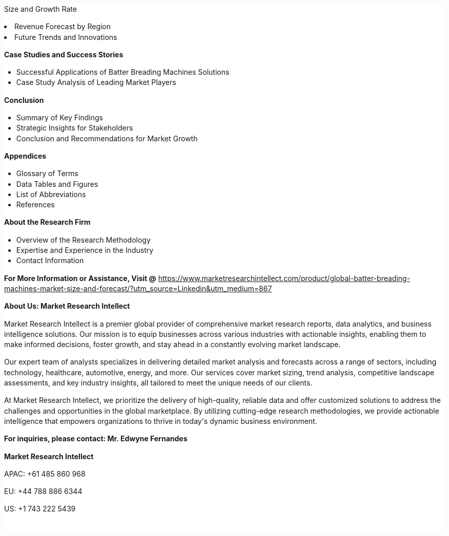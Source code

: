 Size and Growth Rate</li><li>Revenue Forecast by Region</li><li>Future Trends and Innovations</li></ul><p><strong>Case Studies and Success Stories</strong></p><ul><li>Successful Applications of Batter Breading Machines Solutions</li><li>Case Study Analysis of Leading Market Players</li></ul><p><strong>Conclusion</strong></p><ul><li>Summary of Key Findings</li><li>Strategic Insights for Stakeholders</li><li>Conclusion and Recommendations for Market Growth</li></ul><p><strong>Appendices</strong></p><ul><li>Glossary of Terms</li><li>Data Tables and Figures</li><li>List of Abbreviations</li><li>References</li></ul><p><strong>About the Research Firm</strong></p><ul><li>Overview of the Research Methodology</li><li>Expertise and Experience in the Industry</li><li>Contact Information</li></ul></div><div class="article-main__content" data-test-id="publishing-text-block"><p><span class="font-[700]"><strong>For More Information or Assistance, Visit @</strong>&nbsp;<a href="https://www.marketresearchintellect.com/product/global-batter-breading-machines-market-size-and-forecast/?utm_source=Linkedin&utm_medium=867">https://www.marketresearchintellect.com/product/global-batter-breading-machines-market-size-and-forecast/?utm_source=Linkedin&utm_medium=867</a></span></p><p><strong>About Us: Market Research Intellect</strong></p><p>Market Research Intellect is a premier global provider of comprehensive market research reports, data analytics, and business intelligence solutions. Our mission is to equip businesses across various industries with actionable insights, enabling them to make informed decisions, foster growth, and stay ahead in a constantly evolving market landscape.</p><p>Our expert team of analysts specializes in delivering detailed market analysis and forecasts across a range of sectors, including technology, healthcare, automotive, energy, and more. Our services cover market sizing, trend analysis, competitive landscape assessments, and key industry insights, all tailored to meet the unique needs of our clients.</p><p>At Market Research Intellect, we prioritize the delivery of high-quality, reliable data and offer customized solutions to address the challenges and opportunities in the global marketplace. By utilizing cutting-edge research methodologies, we provide actionable intelligence that empowers organizations to thrive in today's dynamic business environment.</p><p><strong>For inquiries, please contact: Mr. Edwyne Fernandes</strong></p><p><strong>Market Research Intellect</strong></p><p>APAC: +61 485 860 968</p><p>EU: +44 788 886 6344</p><p>US: +1 743 222 5439</p></div><div class="article-main__content" data-test-id="publishing-text-block">&nbsp;</div>